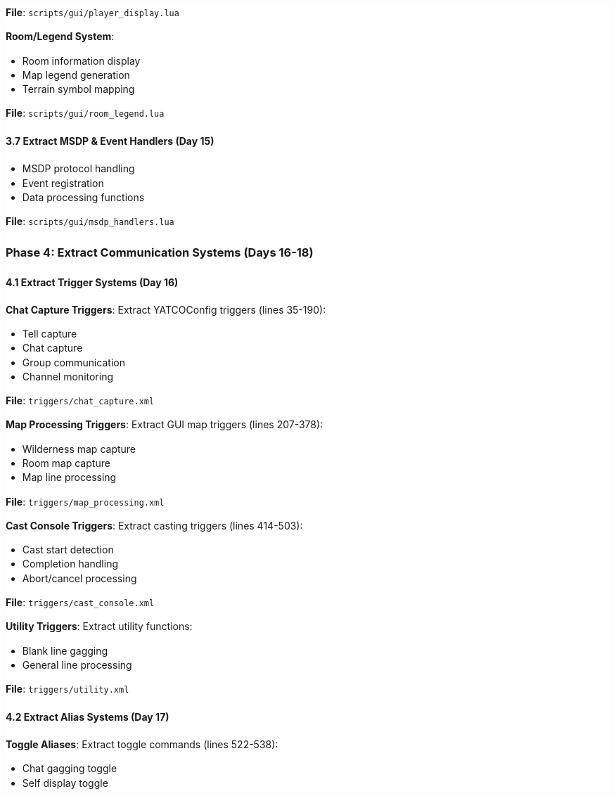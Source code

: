 **File**: `scripts/gui/player_display.lua`

**Room/Legend System**:
- Room information display
- Map legend generation
- Terrain symbol mapping

**File**: `scripts/gui/room_legend.lua`

#### 3.7 Extract MSDP & Event Handlers (Day 15)
- MSDP protocol handling
- Event registration
- Data processing functions

**File**: `scripts/gui/msdp_handlers.lua`

### Phase 4: Extract Communication Systems (Days 16-18)

#### 4.1 Extract Trigger Systems (Day 16)

**Chat Capture Triggers**:
Extract YATCOConfig triggers (lines 35-190):
- Tell capture
- Chat capture  
- Group communication
- Channel monitoring

**File**: `triggers/chat_capture.xml`

**Map Processing Triggers**:
Extract GUI map triggers (lines 207-378):
- Wilderness map capture
- Room map capture
- Map line processing

**File**: `triggers/map_processing.xml`

**Cast Console Triggers**:
Extract casting triggers (lines 414-503):
- Cast start detection
- Completion handling
- Abort/cancel processing

**File**: `triggers/cast_console.xml`

**Utility Triggers**:
Extract utility functions:
- Blank line gagging
- General line processing

**File**: `triggers/utility.xml`

#### 4.2 Extract Alias Systems (Day 17)

**Toggle Aliases**:
Extract toggle commands (lines 522-538):
- Chat gagging toggle
- Self display toggle
